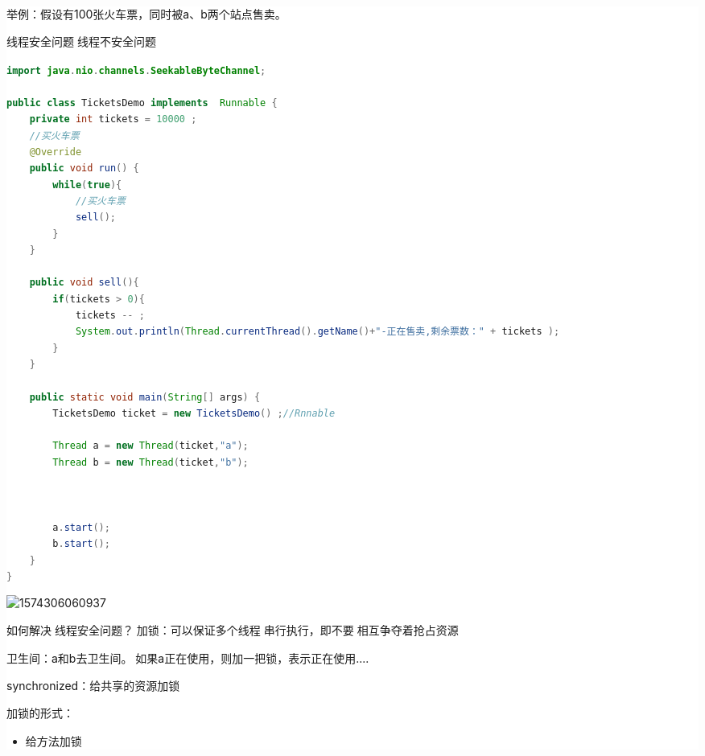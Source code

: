举例：假设有100张火车票，同时被a、b两个站点售卖。

线程安全问题      线程不安全问题    



```java
import java.nio.channels.SeekableByteChannel;

public class TicketsDemo implements  Runnable {
    private int tickets = 10000 ;
    //买火车票
    @Override
    public void run() {
        while(true){
            //买火车票
            sell();
        }
    }

    public void sell(){
        if(tickets > 0){
            tickets -- ;
            System.out.println(Thread.currentThread().getName()+"-正在售卖,剩余票数：" + tickets );
        }
    }

    public static void main(String[] args) {
        TicketsDemo ticket = new TicketsDemo() ;//Rnnable

        Thread a = new Thread(ticket,"a");
        Thread b = new Thread(ticket,"b");



        a.start();
        b.start();
    }
}

```



![1574306060937](https://eddie-study.oss-cn-shenzhen.aliyuncs.com/md/1574306060937.png)



如何解决 线程安全问题？ 加锁：可以保证多个线程 串行执行，即不要 相互争夺着抢占资源

卫生间：a和b去卫生间。  如果a正在使用，则加一把锁，表示正在使用....

synchronized：给共享的资源加锁

加锁的形式：

- 给方法加锁
